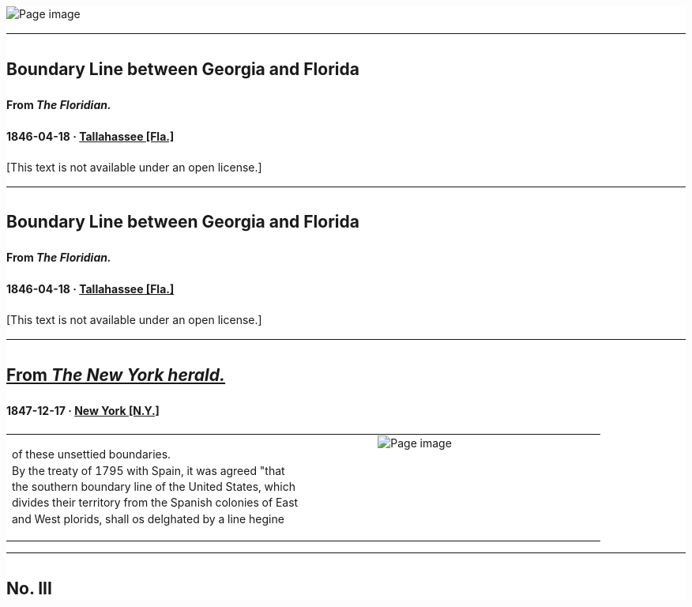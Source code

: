<img alt="Page image" src="https://iiif.archive.org/image/iiif/2/sim_american-quarterly-review_1829-09_6_11%2Fsim_american-quarterly-review_1829-09_6_11_jp2.zip%2Fsim_american-quarterly-review_1829-09_6_11_jp2%2Fsim_american-quarterly-review_1829-09_6_11_0180.jp2/pct:16.94182389937107,57.73745997865528,70.04716981132076,25.213447171824974/600,/0/default.jpg"/>
</td>
</tr></table>

---

## Boundary Line between Georgia and Florida

#### From _The Floridian._

#### 1846-04-18 &middot; [Tallahassee [Fla.]](http://dbpedia.org/resource/Tallahassee%2C_Florida)

[This text is not available under an open license.]

---

## Boundary Line between Georgia and Florida

#### From _The Floridian._

#### 1846-04-18 &middot; [Tallahassee [Fla.]](http://dbpedia.org/resource/Tallahassee%2C_Florida)

[This text is not available under an open license.]

---

## [From _The New York herald._](https://www.loc.gov/resource/sn83030313/1847-12-17/ed-1/?sp=3)

#### 1847-12-17 &middot; [New York [N.Y.]](http://dbpedia.org/resource/New_York_City)

<table style="width: 100%;"><tr><td style="width: 50%">

  
of these unsettied boundaries.  
By the treaty of 1795 with Spain, it was agreed &quot;that  
the southern boundary line of the United States, which  
divides their territory from the Spanish colonies of East  
and West plorids, shall os delghated by a line hegine
</td><td style="width: 50%; max-height: 75%; margin: auto; display: block;">
<img alt="Page image" src="https://tile.loc.gov/image-services/iiif/service:ndnp:dlc:batch_dlc_marcus_ver01:data:sn83030313:00271742964:1847121701:0698/pct:34.70686767169179,63.539413260465295,16.722501395868232,2.728756309537364/!600,600/0/default.jpg"/>
</td>
</tr></table>

---

## No. III
